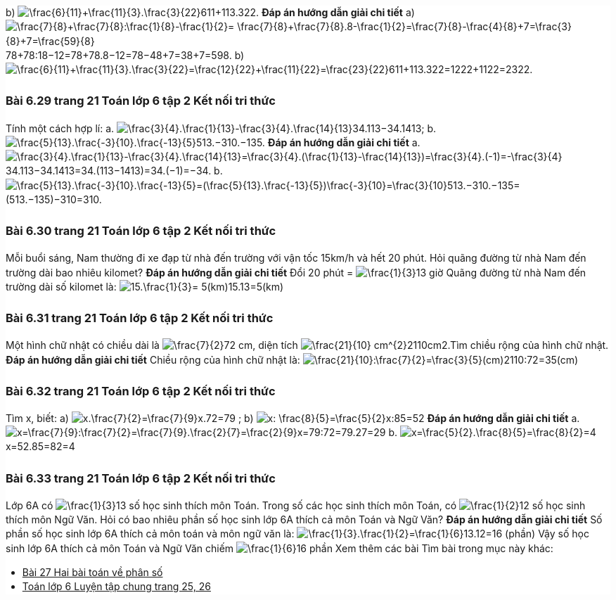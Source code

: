 b\) ![\\frac{6}{11}+\\frac{11}{3}.\\frac{3}{22}](https://i.vdoc.vn/data/image/blank.png)611+113.322.
**Đáp án hướng dẫn giải chi tiết**
a\) ![\\frac{7}{8}+\\frac{7}{8}:\\frac{1}{8}-\\frac{1}{2}= \\frac{7}{8}+\\frac{7}{8}.8-\\frac{1}{2}=\\frac{7}{8}-\\frac{4}{8}+7=\\frac{3}{8}+7=\\frac{59}{8}](https://i.vdoc.vn/data/image/blank.png)78+78:18−12=78+78.8−12=78−48+7=38+7=598.
b\) ![\\frac{6}{11}+\\frac{11}{3}.\\frac{3}{22}=\\frac{12}{22}+\\frac{11}{22}=\\frac{23}{22}](https://i.vdoc.vn/data/image/blank.png)611+113.322=1222+1122=2322.
### Bài 6.29 trang 21 Toán lớp 6 tập 2 Kết nối tri thức
Tính một cách hợp lí:
a. ![\\frac{3}{4}.\\frac{1}{13}-\\frac{3}{4}.\\frac{14}{13}](https://i.vdoc.vn/data/image/blank.png)34.113−34.1413;
b. ![\\frac{5}{13}.\\frac{-3}{10}.\\frac{-13}{5}](https://i.vdoc.vn/data/image/blank.png)513.−310.−135.
**Đáp án hướng dẫn giải chi tiết**
a. ![\\frac{3}{4}.\\frac{1}{13}-\\frac{3}{4}.\\frac{14}{13}=\\frac{3}{4}.\(\\frac{1}{13}-\\frac{14}{13}\)=\\frac{3}{4}.\(-1\)=-\\frac{3}{4}](https://i.vdoc.vn/data/image/blank.png)34.113−34.1413=34.\(113−1413\)=34.\(−1\)=−34.
b. ![\\frac{5}{13}.\\frac{-3}{10}.\\frac{-13}{5}=\(\\frac{5}{13}.\\frac{-13}{5}\)\\frac{-3}{10}=\\frac{3}{10}](https://i.vdoc.vn/data/image/blank.png)513.−310.−135=\(513.−135\)−310=310.
### Bài 6.30 trang 21 Toán lớp 6 tập 2 Kết nối tri thức
Mỗi buổi sáng, Nam thường đi xe đạp từ nhà đến trường với vận tốc 15km/h và hết 20 phút. Hỏi quãng đường từ nhà Nam đến trường dài bao nhiêu kilomet?
**Đáp án hướng dẫn giải chi tiết**
Đổi 20 phút = ![\\frac{1}{3}](https://i.vdoc.vn/data/image/blank.png)13 giờ
Quãng đường từ nhà Nam đến trường dài số kilomet là:
![15.\\frac{1}{3}= 5\(km\)](https://i.vdoc.vn/data/image/blank.png)15.13=5\(km\)
### Bài 6.31 trang 21 Toán lớp 6 tập 2 Kết nối tri thức
Một hình chữ nhật có chiều dài là ![\\frac{7}{2}](https://i.vdoc.vn/data/image/blank.png)72 cm, diện tích ![\\frac{21}{10} cm^{2}](https://i.vdoc.vn/data/image/blank.png)2110cm2.Tìm chiều rộng của hình chữ nhật.
**Đáp án hướng dẫn giải chi tiết**
Chiều rộng của hình chữ nhật là:
![\\frac{21}{10}:\\frac{7}{2}=\\frac{3}{5}\(cm\)](https://i.vdoc.vn/data/image/blank.png)2110:72=35\(cm\)
### Bài 6.32 trang 21 Toán lớp 6 tập 2 Kết nối tri thức
Tìm x, biết:
a\) ![x.\\frac{7}{2}=\\frac{7}{9}](https://i.vdoc.vn/data/image/blank.png)x.72=79 ;
b\) ![x: \\frac{8}{5}=\\frac{5}{2}](https://i.vdoc.vn/data/image/blank.png)x:85=52
**Đáp án hướng dẫn giải chi tiết**
a. ![x=\\frac{7}{9}:\\frac{7}{2}=\\frac{7}{9}.\\frac{2}{7}=\\frac{2}{9}](https://i.vdoc.vn/data/image/blank.png)x=79:72=79.27=29
b. ![x=\\frac{5}{2}.\\frac{8}{5}=\\frac{8}{2}=4](https://i.vdoc.vn/data/image/blank.png)x=52.85=82=4
### Bài 6.33 trang 21 Toán lớp 6 tập 2 Kết nối tri thức
Lớp 6A có ![\\frac{1}{3}](https://i.vdoc.vn/data/image/blank.png)13 số học sinh thích môn Toán. Trong số các học sinh thích môn Toán, có ![\\frac{1}{2}](https://i.vdoc.vn/data/image/blank.png)12 số học sinh thích môn Ngữ Văn. Hỏi có bao nhiêu phần số học sinh lớp 6A thích cả môn Toán và Ngữ Văn?
**Đáp án hướng dẫn giải chi tiết**
Số phần số học sinh lớp 6A thích cả môn toán và môn ngữ văn là:
![\\frac{1}{3}.\\frac{1}{2}=\\frac{1}{6}](https://i.vdoc.vn/data/image/blank.png)13.12=16 \(phần\)
Vậy số học sinh lớp 6A thích cả môn Toán và Ngữ Văn chiếm ![\\frac{1}{6}](https://i.vdoc.vn/data/image/blank.png)16 phần
Xem thêm các bài Tìm bài trong mục này khác:
  * [Bài 27 Hai bài toán về phân số ](</toan-lop-6-bai-27-hai-bai-toan-ve-phan-so-ket-noi-tri-thuc-244104>)
  * [Toán lớp 6 Luyện tập chung trang 25, 26 ](</toan-lop-6-luyen-tap-chung-trang-25-ket-noi-tri-thuc-244111>)